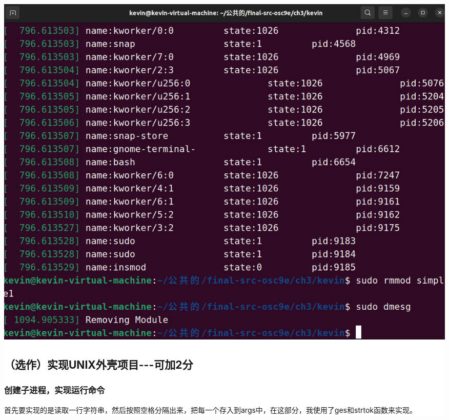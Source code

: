 ![](./OSTest-0/463d8d181f681cbb5efee3077cbb274d.png)

## （选作）实现UNIX外壳项目---可加2分

### 创建子进程，实现运行命令

首先要实现的是读取一行字符串，然后按照空格分隔出来，把每一个存入到args中，在这部分，我使用了ges和strtok函数来实现。
